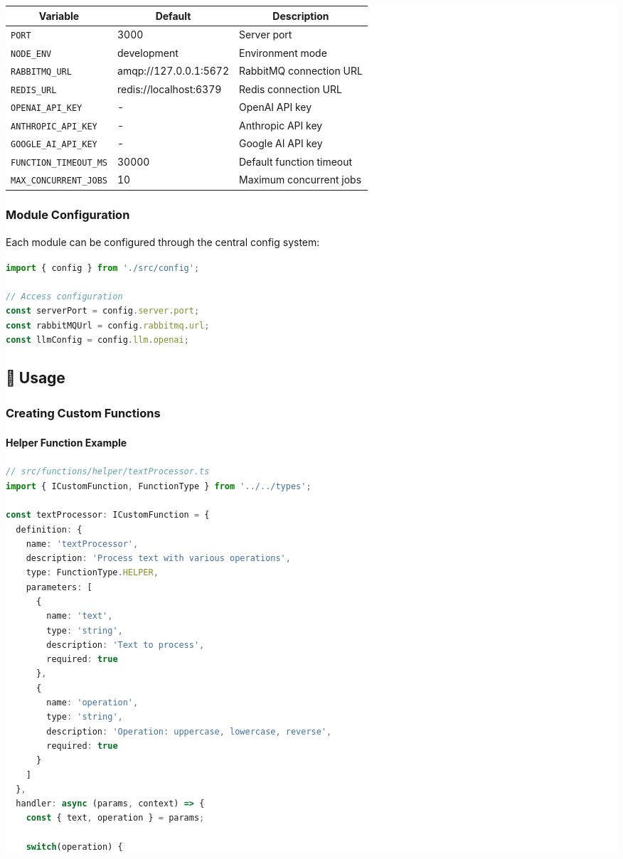 | Variable | Default | Description |
|----------|---------|-------------|
| `PORT` | 3000 | Server port |
| `NODE_ENV` | development | Environment mode |
| `RABBITMQ_URL` | amqp://127.0.0.1:5672 | RabbitMQ connection URL |
| `REDIS_URL` | redis://localhost:6379 | Redis connection URL |
| `OPENAI_API_KEY` | - | OpenAI API key |
| `ANTHROPIC_API_KEY` | - | Anthropic API key |
| `GOOGLE_AI_API_KEY` | - | Google AI API key |
| `FUNCTION_TIMEOUT_MS` | 30000 | Default function timeout |
| `MAX_CONCURRENT_JOBS` | 10 | Maximum concurrent jobs |

### Module Configuration

Each module can be configured through the central config system:

```typescript
import { config } from './src/config';

// Access configuration
const serverPort = config.server.port;
const rabbitMQUrl = config.rabbitmq.url;
const llmConfig = config.llm.openai;
```

## 📖 Usage

### Creating Custom Functions

#### Helper Function Example
```typescript
// src/functions/helper/textProcessor.ts
import { ICustomFunction, FunctionType } from '../../types';

const textProcessor: ICustomFunction = {
  definition: {
    name: 'textProcessor',
    description: 'Process text with various operations',
    type: FunctionType.HELPER,
    parameters: [
      {
        name: 'text',
        type: 'string', 
        description: 'Text to process',
        required: true
      },
      {
        name: 'operation',
        type: 'string',
        description: 'Operation: uppercase, lowercase, reverse',
        required: true
      }
    ]
  },
  handler: async (params, context) => {
    const { text, operation } = params;
    
    switch(operation) {
```